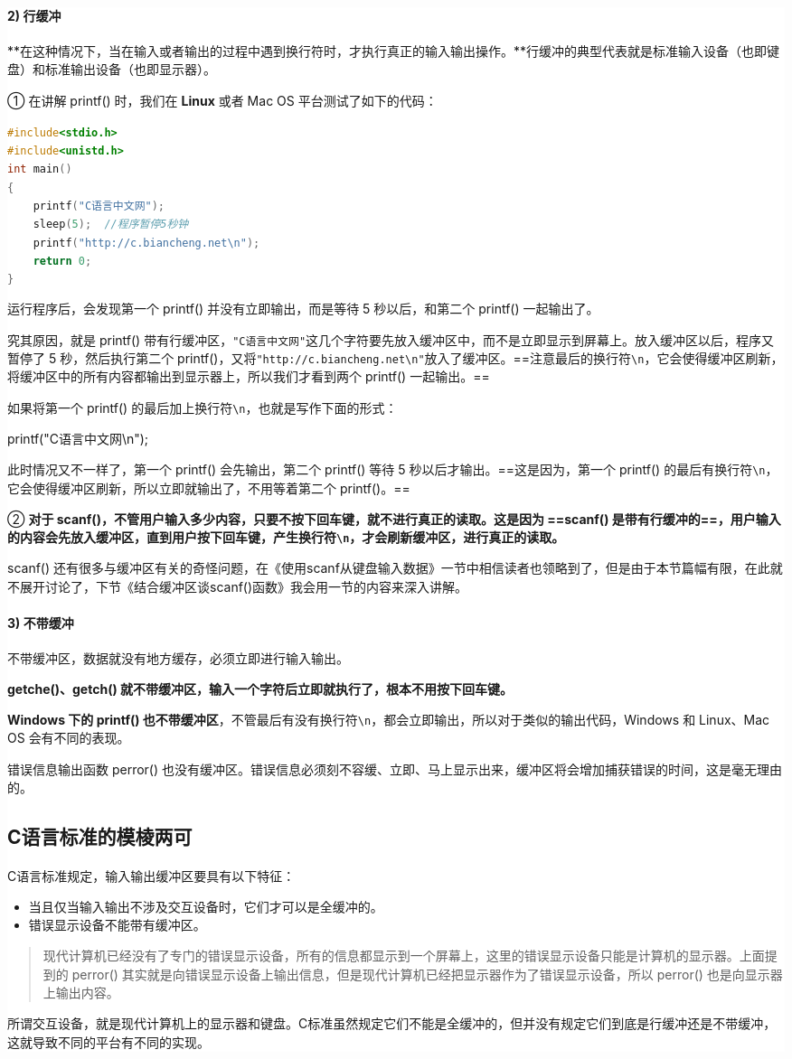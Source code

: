 #### 2) 行缓冲

**在这种情况下，当在输入或者输出的过程中遇到换行符时，才执行真正的输入输出操作。**行缓冲的典型代表就是标准输入设备（也即键盘）和标准输出设备（也即显示器）。

① 在讲解 printf() 时，我们在 **Linux** 或者 Mac OS 平台测试了如下的代码：

```c
#include<stdio.h>
#include<unistd.h>
int main()
{
    printf("C语言中文网");
    sleep(5);  //程序暂停5秒钟
    printf("http://c.biancheng.net\n");
    return 0;
}
```

运行程序后，会发现第一个 printf() 并没有立即输出，而是等待 5 秒以后，和第二个 printf() 一起输出了。

究其原因，就是 printf() 带有行缓冲区，`"C语言中文网"`这几个字符要先放入缓冲区中，而不是立即显示到屏幕上。放入缓冲区以后，程序又暂停了 5 秒，然后执行第二个 printf()，又将`"http://c.biancheng.net\n"`放入了缓冲区。==注意最后的换行符`\n`，它会使得缓冲区刷新，将缓冲区中的所有内容都输出到显示器上，所以我们才看到两个 printf() 一起输出。==

如果将第一个 printf() 的最后加上换行符`\n`，也就是写作下面的形式：

printf("C语言中文网\n");

此时情况又不一样了，第一个 printf() 会先输出，第二个 printf() 等待 5 秒以后才输出。==这是因为，第一个 printf() 的最后有换行符`\n`，它会使得缓冲区刷新，所以立即就输出了，不用等着第二个 printf()。==

② **对于 scanf()，不管用户输入多少内容，只要不按下回车键，就不进行真正的读取。**这是因为 ==scanf() 是带有行缓冲的==**，用户输入的内容会先放入缓冲区，直到用户按下回车键，产生换行符`\n`，才会刷新缓冲区，进行真正的读取。**

scanf() 还有很多与缓冲区有关的奇怪问题，在《使用scanf从键盘输入数据》一节中相信读者也领略到了，但是由于本节篇幅有限，在此就不展开讨论了，下节《结合缓冲区谈scanf()函数》我会用一节的内容来深入讲解。

#### 3) 不带缓冲

不带缓冲区，数据就没有地方缓存，必须立即进行输入输出。

**getche()、getch() 就不带缓冲区，输入一个字符后立即就执行了，根本不用按下回车键。**

**Windows 下的 printf() 也不带缓冲区**，不管最后有没有换行符`\n`，都会立即输出，所以对于类似的输出代码，Windows 和 Linux、Mac OS 会有不同的表现。

错误信息输出函数 perror() 也没有缓冲区。错误信息必须刻不容缓、立即、马上显示出来，缓冲区将会增加捕获错误的时间，这是毫无理由的。

## C语言标准的模棱两可

C语言标准规定，输入输出缓冲区要具有以下特征：

- 当且仅当输入输出不涉及交互设备时，它们才可以是全缓冲的。
- 错误显示设备不能带有缓冲区。

> 现代计算机已经没有了专门的错误显示设备，所有的信息都显示到一个屏幕上，这里的错误显示设备只能是计算机的显示器。上面提到的 perror() 其实就是向错误显示设备上输出信息，但是现代计算机已经把显示器作为了错误显示设备，所以 perror() 也是向显示器上输出内容。

所谓交互设备，就是现代计算机上的显示器和键盘。C标准虽然规定它们不能是全缓冲的，但并没有规定它们到底是行缓冲还是不带缓冲，这就导致不同的平台有不同的实现。

